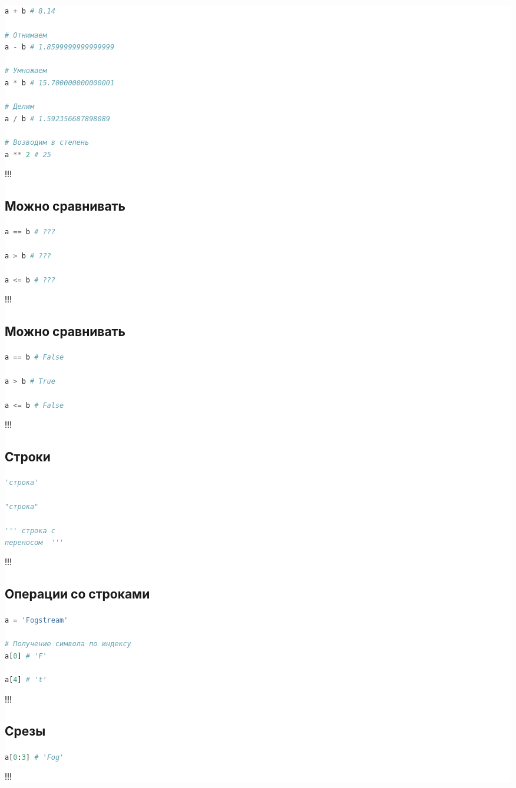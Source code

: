 ```Python
a + b # 8.14

# Отнимаем
a - b # 1.8599999999999999

# Умножаем
a * b # 15.700000000000001

# Делим
a / b # 1.592356687898089

# Возводим в степень
a ** 2 # 25
```
!!!
## Можно сравнивать
```python
a == b # ???

a > b # ???

a <= b # ???
```
!!!
## Можно сравнивать
```python
a == b # False

a > b # True

a <= b # False
```
!!!
## Строки
```python
'строка'

"строка"

''' строка с
переносом  '''
```
!!!
## Операции со строками
```python
a = 'Fogstream'

# Получение символа по индексу
a[0] # 'F'

a[4] # 't'
```
!!!
## Срезы
```python
a[0:3] # 'Fog'
```
!!!